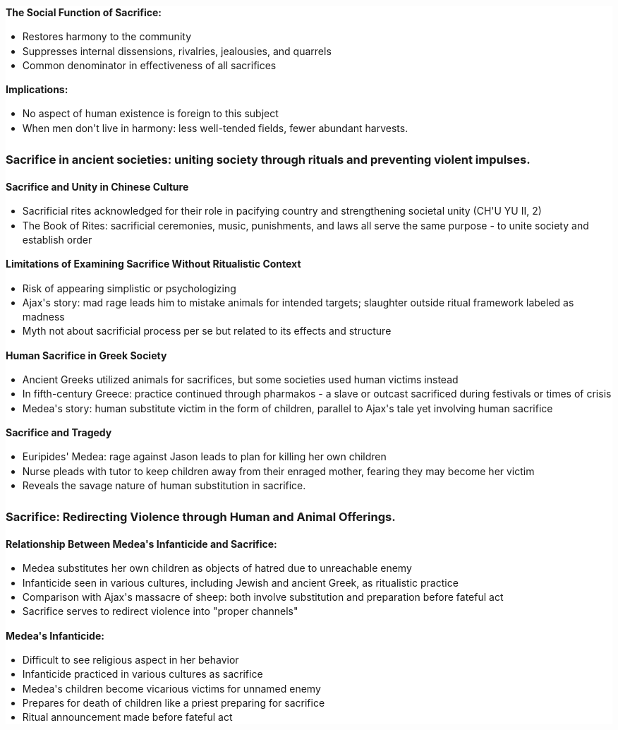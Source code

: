 **The Social Function of Sacrifice:**
- Restores harmony to the community
- Suppresses internal dissensions, rivalries, jealousies, and quarrels
- Common denominator in effectiveness of all sacrifices

**Implications:**
- No aspect of human existence is foreign to this subject
- When men don't live in harmony: less well-tended fields, fewer abundant harvests.


### Sacrifice in ancient societies: uniting society through rituals and preventing violent impulses.

**Sacrifice and Unity in Chinese Culture**
- Sacrificial rites acknowledged for their role in pacifying country and strengthening societal unity (CH'U YU II, 2)
- The Book of Rites: sacrificial ceremonies, music, punishments, and laws all serve the same purpose - to unite society and establish order

**Limitations of Examining Sacrifice Without Ritualistic Context**
- Risk of appearing simplistic or psychologizing
- Ajax's story: mad rage leads him to mistake animals for intended targets; slaughter outside ritual framework labeled as madness
- Myth not about sacrificial process per se but related to its effects and structure

**Human Sacrifice in Greek Society**
- Ancient Greeks utilized animals for sacrifices, but some societies used human victims instead
- In fifth-century Greece: practice continued through pharmakos - a slave or outcast sacrificed during festivals or times of crisis
- Medea's story: human substitute victim in the form of children, parallel to Ajax's tale yet involving human sacrifice

**Sacrifice and Tragedy**
- Euripides' Medea: rage against Jason leads to plan for killing her own children
- Nurse pleads with tutor to keep children away from their enraged mother, fearing they may become her victim
- Reveals the savage nature of human substitution in sacrifice.


### Sacrifice: Redirecting Violence through Human and Animal Offerings.

**Relationship Between Medea's Infanticide and Sacrifice:**
* Medea substitutes her own children as objects of hatred due to unreachable enemy
* Infanticide seen in various cultures, including Jewish and ancient Greek, as ritualistic practice
* Comparison with Ajax's massacre of sheep: both involve substitution and preparation before fateful act
* Sacrifice serves to redirect violence into "proper channels"

**Medea's Infanticide:**
* Difficult to see religious aspect in her behavior
* Infanticide practiced in various cultures as sacrifice
* Medea's children become vicarious victims for unnamed enemy
* Prepares for death of children like a priest preparing for sacrifice
* Ritual announcement made before fateful act
